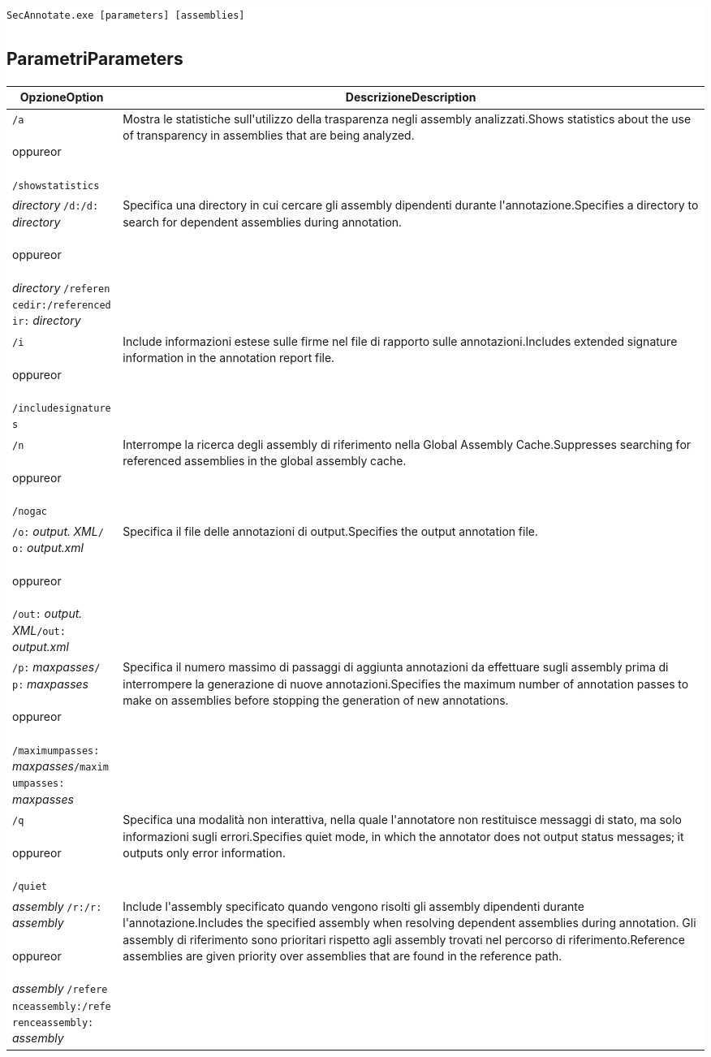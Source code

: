 ```console  
SecAnnotate.exe [parameters] [assemblies]  
```  
  
## <a name="parameters"></a><span data-ttu-id="fecaa-110">Parametri</span><span class="sxs-lookup"><span data-stu-id="fecaa-110">Parameters</span></span>  
  
|<span data-ttu-id="fecaa-111">Opzione</span><span class="sxs-lookup"><span data-stu-id="fecaa-111">Option</span></span>|<span data-ttu-id="fecaa-112">Descrizione</span><span class="sxs-lookup"><span data-stu-id="fecaa-112">Description</span></span>|  
|------------|-----------------|  
|`/a`<br /><br /> <span data-ttu-id="fecaa-113">oppure</span><span class="sxs-lookup"><span data-stu-id="fecaa-113">or</span></span><br /><br /> `/showstatistics`|<span data-ttu-id="fecaa-114">Mostra le statistiche sull'utilizzo della trasparenza negli assembly analizzati.</span><span class="sxs-lookup"><span data-stu-id="fecaa-114">Shows statistics about the use of transparency in assemblies that are being analyzed.</span></span>|  
|<span data-ttu-id="fecaa-115">*directory* `/d:`</span><span class="sxs-lookup"><span data-stu-id="fecaa-115">`/d:` *directory*</span></span><br /><br /> <span data-ttu-id="fecaa-116">oppure</span><span class="sxs-lookup"><span data-stu-id="fecaa-116">or</span></span><br /><br /> <span data-ttu-id="fecaa-117">*directory* `/referencedir:`</span><span class="sxs-lookup"><span data-stu-id="fecaa-117">`/referencedir:` *directory*</span></span>|<span data-ttu-id="fecaa-118">Specifica una directory in cui cercare gli assembly dipendenti durante l'annotazione.</span><span class="sxs-lookup"><span data-stu-id="fecaa-118">Specifies a directory to search for dependent assemblies during annotation.</span></span>|  
|`/i`<br /><br /> <span data-ttu-id="fecaa-119">oppure</span><span class="sxs-lookup"><span data-stu-id="fecaa-119">or</span></span><br /><br /> `/includesignatures`|<span data-ttu-id="fecaa-120">Include informazioni estese sulle firme nel file di rapporto sulle annotazioni.</span><span class="sxs-lookup"><span data-stu-id="fecaa-120">Includes extended signature information in the annotation report file.</span></span>|  
|`/n`<br /><br /> <span data-ttu-id="fecaa-121">oppure</span><span class="sxs-lookup"><span data-stu-id="fecaa-121">or</span></span><br /><br /> `/nogac`|<span data-ttu-id="fecaa-122">Interrompe la ricerca degli assembly di riferimento nella Global Assembly Cache.</span><span class="sxs-lookup"><span data-stu-id="fecaa-122">Suppresses searching for referenced assemblies in the global assembly cache.</span></span>|  
|<span data-ttu-id="fecaa-123">`/o:` *output. XML*</span><span class="sxs-lookup"><span data-stu-id="fecaa-123">`/o:` *output.xml*</span></span><br /><br /> <span data-ttu-id="fecaa-124">oppure</span><span class="sxs-lookup"><span data-stu-id="fecaa-124">or</span></span><br /><br /> <span data-ttu-id="fecaa-125">`/out:` *output. XML*</span><span class="sxs-lookup"><span data-stu-id="fecaa-125">`/out:` *output.xml*</span></span>|<span data-ttu-id="fecaa-126">Specifica il file delle annotazioni di output.</span><span class="sxs-lookup"><span data-stu-id="fecaa-126">Specifies the output annotation file.</span></span>|  
|<span data-ttu-id="fecaa-127">`/p:` *maxpasses*</span><span class="sxs-lookup"><span data-stu-id="fecaa-127">`/p:` *maxpasses*</span></span><br /><br /> <span data-ttu-id="fecaa-128">oppure</span><span class="sxs-lookup"><span data-stu-id="fecaa-128">or</span></span><br /><br /> <span data-ttu-id="fecaa-129">`/maximumpasses:` *maxpasses*</span><span class="sxs-lookup"><span data-stu-id="fecaa-129">`/maximumpasses:` *maxpasses*</span></span>|<span data-ttu-id="fecaa-130">Specifica il numero massimo di passaggi di aggiunta annotazioni da effettuare sugli assembly prima di interrompere la generazione di nuove annotazioni.</span><span class="sxs-lookup"><span data-stu-id="fecaa-130">Specifies the maximum number of annotation passes to make on assemblies before stopping the generation of new annotations.</span></span>|  
|`/q`<br /><br /> <span data-ttu-id="fecaa-131">oppure</span><span class="sxs-lookup"><span data-stu-id="fecaa-131">or</span></span><br /><br /> `/quiet`|<span data-ttu-id="fecaa-132">Specifica una modalità non interattiva, nella quale l'annotatore non restituisce messaggi di stato, ma solo informazioni sugli errori.</span><span class="sxs-lookup"><span data-stu-id="fecaa-132">Specifies quiet mode, in which the annotator does not output status messages; it outputs only error information.</span></span>|  
|<span data-ttu-id="fecaa-133">*assembly* `/r:`</span><span class="sxs-lookup"><span data-stu-id="fecaa-133">`/r:` *assembly*</span></span><br /><br /> <span data-ttu-id="fecaa-134">oppure</span><span class="sxs-lookup"><span data-stu-id="fecaa-134">or</span></span><br /><br /> <span data-ttu-id="fecaa-135">*assembly* `/referenceassembly:`</span><span class="sxs-lookup"><span data-stu-id="fecaa-135">`/referenceassembly:` *assembly*</span></span>|<span data-ttu-id="fecaa-136">Include l'assembly specificato quando vengono risolti gli assembly dipendenti durante l'annotazione.</span><span class="sxs-lookup"><span data-stu-id="fecaa-136">Includes the specified assembly when resolving dependent assemblies during annotation.</span></span> <span data-ttu-id="fecaa-137">Gli assembly di riferimento sono prioritari rispetto agli assembly trovati nel percorso di riferimento.</span><span class="sxs-lookup"><span data-stu-id="fecaa-137">Reference assemblies are given priority over assemblies that are found in the reference path.</span></span>|  